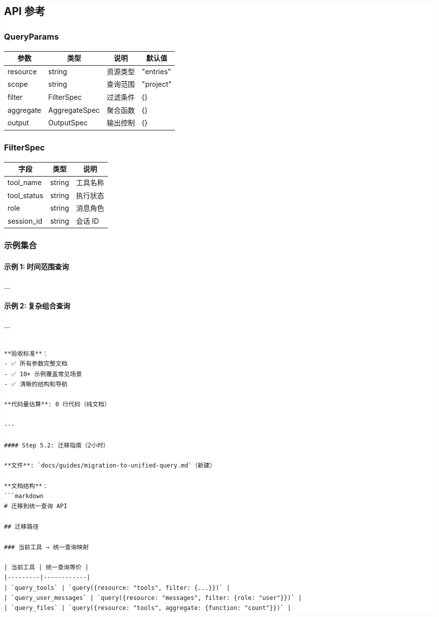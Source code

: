 ## API 参考

### QueryParams

| 参数 | 类型 | 说明 | 默认值 |
|-----|------|-----|--------|
| resource | string | 资源类型 | "entries" |
| scope | string | 查询范围 | "project" |
| filter | FilterSpec | 过滤条件 | {} |
| aggregate | AggregateSpec | 聚合函数 | {} |
| output | OutputSpec | 输出控制 | {} |

### FilterSpec

| 字段 | 类型 | 说明 |
|-----|------|-----|
| tool_name | string | 工具名称 |
| tool_status | string | 执行状态 |
| role | string | 消息角色 |
| session_id | string | 会话 ID |

### 示例集合

#### 示例 1: 时间范围查询
...

#### 示例 2: 复杂组合查询
...
```

**验收标准**：
- ✅ 所有参数完整文档
- ✅ 10+ 示例覆盖常见场景
- ✅ 清晰的结构和导航

**代码量估算**: 0 行代码（纯文档）

---

#### Step 5.2: 迁移指南（2小时）

**文件**: `docs/guides/migration-to-unified-query.md`（新建）

**文档结构**：
```markdown
# 迁移到统一查询 API

## 迁移路径

### 当前工具 → 统一查询映射

| 当前工具 | 统一查询等价 |
|---------|------------|
| `query_tools` | `query({resource: "tools", filter: {...}})` |
| `query_user_messages` | `query({resource: "messages", filter: {role: "user"}})` |
| `query_files` | `query({resource: "tools", aggregate: {function: "count"}})` |

```
